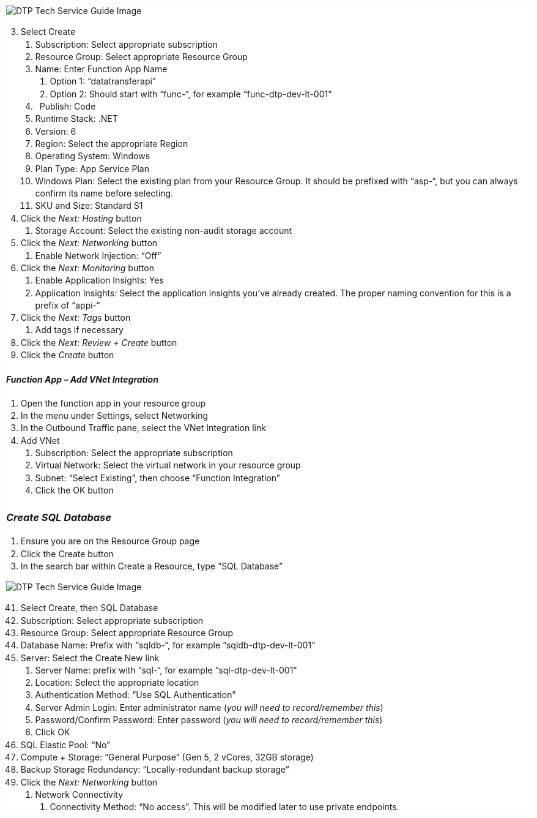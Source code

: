 ![DTP Tech Service Guide Image](/.attachments/DTP%20Technical%20Service%20Guide.017.png)

3. Select Create
   1. Subscription: Select appropriate subscription
   1. Resource Group: Select appropriate Resource Group
   1. Name: Enter Function App Name
      1. Option 1: “datatransferapi”
      1. Option 2: Should start with “func-“, for example “func-dtp-dev-lt-001”
   1. ` `Publish: Code
   1. Runtime Stack: .NET
   1. Version: 6
   1. Region: Select the appropriate Region
   1. Operating System: Windows
   1. Plan Type: App Service Plan
   1. Windows Plan: Select the existing plan from your Resource Group. It should be prefixed with “asp-“, but you can always confirm its name before selecting.
   1. SKU and Size: Standard S1
1. Click the *Next: Hosting* button
   1. Storage Account: Select the existing non-audit storage account
1. Click the *Next: Networking* button
   1. Enable Network Injection: “Off”
1. Click the *Next: Monitoring* button
   1. Enable Application Insights: Yes
   1. Application Insights: Select the application insights you’ve already created. The proper naming convention for this is a prefix of “appi-“
1. Click the *Next: Tags* button
   1. Add tags if necessary
1. Click the *Next: Review + Create* button
1. Click the *Create* button
#### ***Function App – Add VNet Integration***
1. Open the function app in your resource group
1. In the menu under Settings, select Networking
1. In the Outbound Traffic pane, select the VNet Integration link
1. Add VNet
   1. Subscription: Select the appropriate subscription
   1. Virtual Network: Select the virtual network in your resource group
   1. Subnet: “Select Existing”, then choose “Function Integration”
   1. Click the OK button

### ***Create SQL Database***
1. Ensure you are on the Resource Group page
1. Click the Create button
1. In the search bar within Create a Resource, type “SQL Database”

![DTP Tech Service Guide Image](/.attachments/DTP%20Technical%20Service%20Guide.018.png)

41. Select Create, then SQL Database
   1. Subscription: Select appropriate subscription
   1. Resource Group: Select appropriate Resource Group
   1. Database Name: Prefix with “sqldb-“, for example “sqldb-dtp-dev-lt-001“
   1. Server: Select the Create New link
      1. Server Name: prefix with “sql-“, for example “sql-dtp-dev-lt-001”
      1. Location: Select the appropriate location
      1. Authentication Method: “Use SQL Authentication”
      1. Server Admin Login: Enter administrator name (*you will need to record/remember this*)
      1. Password/Confirm Password: Enter password (*you will need to record/remember this*)
      1. Click OK
   1. SQL Elastic Pool: “No”
   1. Compute + Storage: “General Purpose” (Gen 5, 2 vCores, 32GB storage)
   1. Backup Storage Redundancy: “Locally-redundant backup storage”
1. Click the *Next: Networking* button
   1. Network Connectivity
      1. Connectivity Method: “No access”. This will be modified later to use private endpoints.